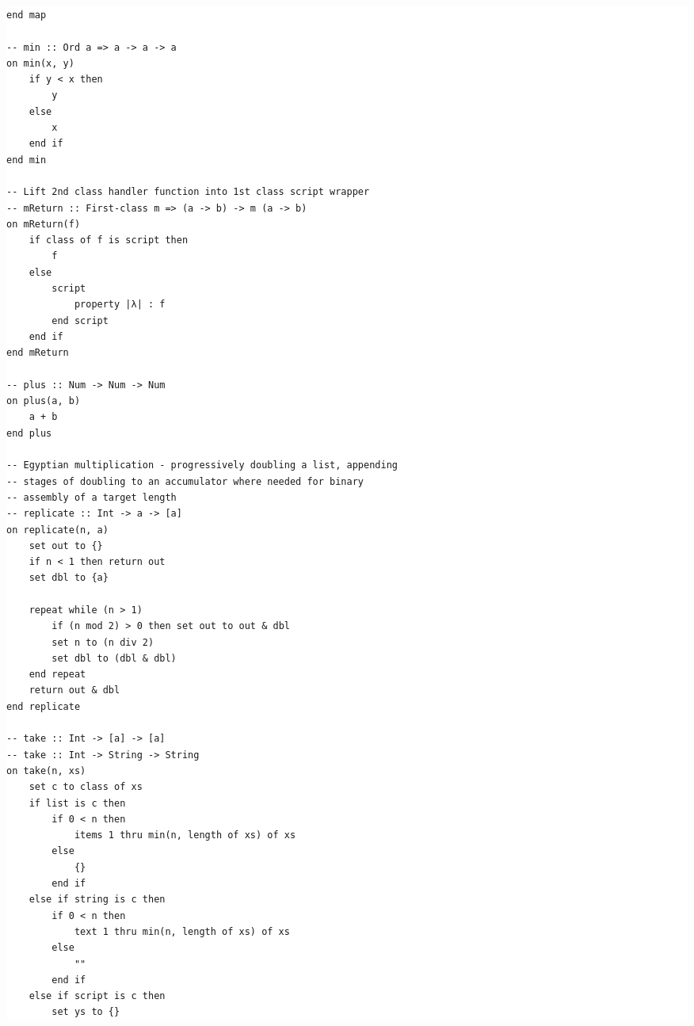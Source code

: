 ```AppleScript
end map

-- min :: Ord a => a -> a -> a
on min(x, y)
    if y < x then
        y
    else
        x
    end if
end min

-- Lift 2nd class handler function into 1st class script wrapper
-- mReturn :: First-class m => (a -> b) -> m (a -> b)
on mReturn(f)
    if class of f is script then
        f
    else
        script
            property |λ| : f
        end script
    end if
end mReturn

-- plus :: Num -> Num -> Num
on plus(a, b)
    a + b
end plus

-- Egyptian multiplication - progressively doubling a list, appending
-- stages of doubling to an accumulator where needed for binary
-- assembly of a target length
-- replicate :: Int -> a -> [a]
on replicate(n, a)
    set out to {}
    if n < 1 then return out
    set dbl to {a}

    repeat while (n > 1)
        if (n mod 2) > 0 then set out to out & dbl
        set n to (n div 2)
        set dbl to (dbl & dbl)
    end repeat
    return out & dbl
end replicate

-- take :: Int -> [a] -> [a]
-- take :: Int -> String -> String
on take(n, xs)
    set c to class of xs
    if list is c then
        if 0 < n then
            items 1 thru min(n, length of xs) of xs
        else
            {}
        end if
    else if string is c then
        if 0 < n then
            text 1 thru min(n, length of xs) of xs
        else
            ""
        end if
    else if script is c then
        set ys to {}
```